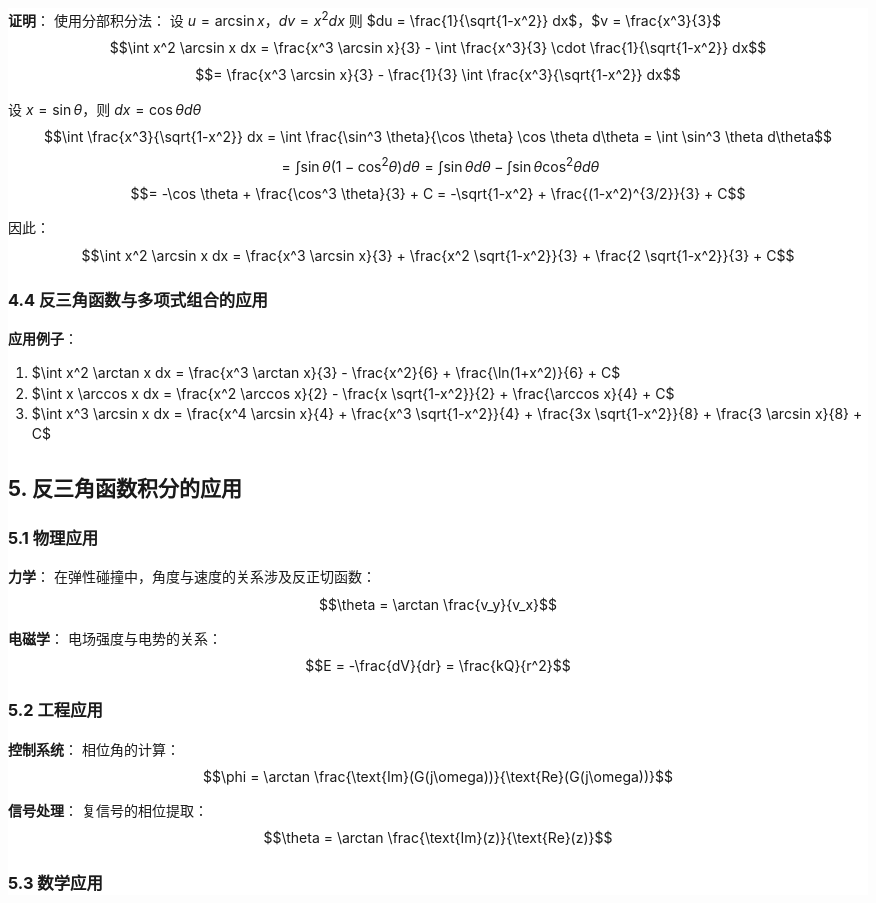 **证明**：
使用分部积分法：
设 $u = \arcsin x$，$dv = x^2 dx$
则 $du = \frac{1}{\sqrt{1-x^2}} dx$，$v = \frac{x^3}{3}$
$$\int x^2 \arcsin x dx = \frac{x^3 \arcsin x}{3} - \int \frac{x^3}{3} \cdot \frac{1}{\sqrt{1-x^2}} dx$$
$$= \frac{x^3 \arcsin x}{3} - \frac{1}{3} \int \frac{x^3}{\sqrt{1-x^2}} dx$$

设 $x = \sin \theta$，则 $dx = \cos \theta d\theta$
$$\int \frac{x^3}{\sqrt{1-x^2}} dx = \int \frac{\sin^3 \theta}{\cos \theta} \cos \theta d\theta = \int \sin^3 \theta d\theta$$
$$= \int \sin \theta (1-\cos^2 \theta) d\theta = \int \sin \theta d\theta - \int \sin \theta \cos^2 \theta d\theta$$
$$= -\cos \theta + \frac{\cos^3 \theta}{3} + C = -\sqrt{1-x^2} + \frac{(1-x^2)^{3/2}}{3} + C$$

因此：
$$\int x^2 \arcsin x dx = \frac{x^3 \arcsin x}{3} + \frac{x^2 \sqrt{1-x^2}}{3} + \frac{2 \sqrt{1-x^2}}{3} + C$$

### 4.4 反三角函数与多项式组合的应用

**应用例子**：

1. $\int x^2 \arctan x dx = \frac{x^3 \arctan x}{3} - \frac{x^2}{6} + \frac{\ln(1+x^2)}{6} + C$
2. $\int x \arccos x dx = \frac{x^2 \arccos x}{2} - \frac{x \sqrt{1-x^2}}{2} + \frac{\arccos x}{4} + C$
3. $\int x^3 \arcsin x dx = \frac{x^4 \arcsin x}{4} + \frac{x^3 \sqrt{1-x^2}}{4} + \frac{3x \sqrt{1-x^2}}{8} + \frac{3 \arcsin x}{8} + C$

## 5. 反三角函数积分的应用

### 5.1 物理应用

**力学**：
在弹性碰撞中，角度与速度的关系涉及反正切函数：
$$\theta = \arctan \frac{v_y}{v_x}$$

**电磁学**：
电场强度与电势的关系：
$$E = -\frac{dV}{dr} = \frac{kQ}{r^2}$$

### 5.2 工程应用

**控制系统**：
相位角的计算：
$$\phi = \arctan \frac{\text{Im}(G(j\omega))}{\text{Re}(G(j\omega))}$$

**信号处理**：
复信号的相位提取：
$$\theta = \arctan \frac{\text{Im}(z)}{\text{Re}(z)}$$

### 5.3 数学应用

